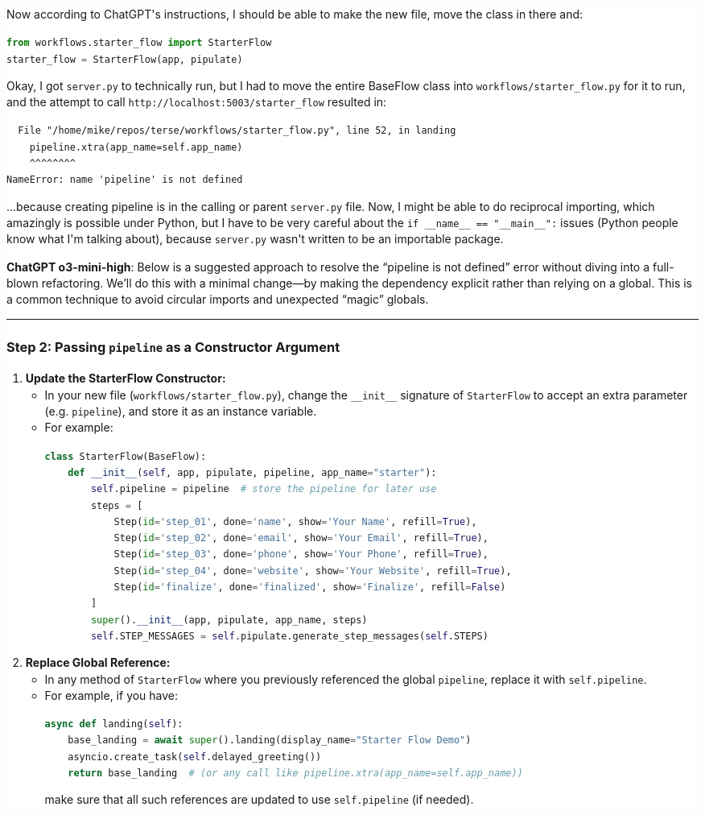 Now according to ChatGPT's instructions, I should be able to make the new file,
move the class in there and:

```python
from workflows.starter_flow import StarterFlow
starter_flow = StarterFlow(app, pipulate)
```

Okay, I got `server.py` to technically run, but I had to move the entire
BaseFlow class into `workflows/starter_flow.py` for it to run, and the attempt
to call `http://localhost:5003/starter_flow` resulted in:

```
  File "/home/mike/repos/terse/workflows/starter_flow.py", line 52, in landing
    pipeline.xtra(app_name=self.app_name)
    ^^^^^^^^
NameError: name 'pipeline' is not defined
```

...because creating pipeline is in the calling or parent `server.py` file. Now,
I might be able to do reciprocal importing, which amazingly is possible under
Python, but I have to be very careful about the `if __name__ == "__main__":`
issues (Python people know what I'm talking about), because `server.py` wasn't
written to be an importable package.

**ChatGPT o3-mini-high**: Below is a suggested approach to resolve the “pipeline is not defined” error without diving into a full-blown refactoring. We’ll do this with a minimal change—by making the dependency explicit rather than relying on a global. This is a common technique to avoid circular imports and unexpected “magic” globals.

---

### **Step 2: Passing `pipeline` as a Constructor Argument**

1. **Update the StarterFlow Constructor:**
   - In your new file (`workflows/starter_flow.py`), change the `__init__` signature of `StarterFlow` to accept an extra parameter (e.g. `pipeline`), and store it as an instance variable.
   - For example:
     ```python
     class StarterFlow(BaseFlow):
         def __init__(self, app, pipulate, pipeline, app_name="starter"):
             self.pipeline = pipeline  # store the pipeline for later use
             steps = [
                 Step(id='step_01', done='name', show='Your Name', refill=True),
                 Step(id='step_02', done='email', show='Your Email', refill=True),
                 Step(id='step_03', done='phone', show='Your Phone', refill=True),
                 Step(id='step_04', done='website', show='Your Website', refill=True),
                 Step(id='finalize', done='finalized', show='Finalize', refill=False)
             ]
             super().__init__(app, pipulate, app_name, steps)
             self.STEP_MESSAGES = self.pipulate.generate_step_messages(self.STEPS)
     ```
2. **Replace Global Reference:**
   - In any method of `StarterFlow` where you previously referenced the global `pipeline`, replace it with `self.pipeline`.
   - For example, if you have:
     ```python
     async def landing(self):
         base_landing = await super().landing(display_name="Starter Flow Demo")
         asyncio.create_task(self.delayed_greeting())
         return base_landing  # (or any call like pipeline.xtra(app_name=self.app_name))
     ```
     make sure that all such references are updated to use `self.pipeline` (if needed).
     